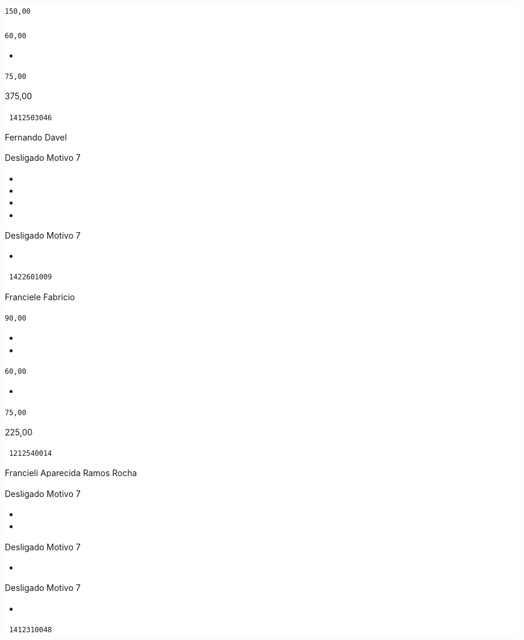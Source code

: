     150,00 

    60,00 

   -

    75,00 

   375,00

     1412503046

   Fernando Davel

   Desligado Motivo 7

   -

   -

   -

   -

   Desligado Motivo 7

   -

     1422601009

   Franciele Fabricio

    90,00 

   -

   -

    60,00 

   -

    75,00 

   225,00

     1212540014

   Francieli Aparecida Ramos Rocha

   Desligado Motivo 7

   -

   -

   Desligado Motivo 7

   -

   Desligado Motivo 7

   -

     1412310048
